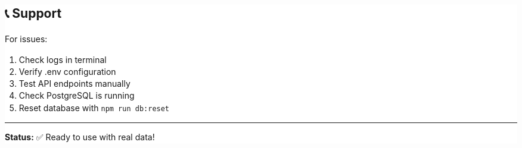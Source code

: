 
## 📞 Support

For issues:
1. Check logs in terminal
2. Verify .env configuration
3. Test API endpoints manually
4. Check PostgreSQL is running
5. Reset database with `npm run db:reset`

---

**Status:** ✅ Ready to use with real data!

